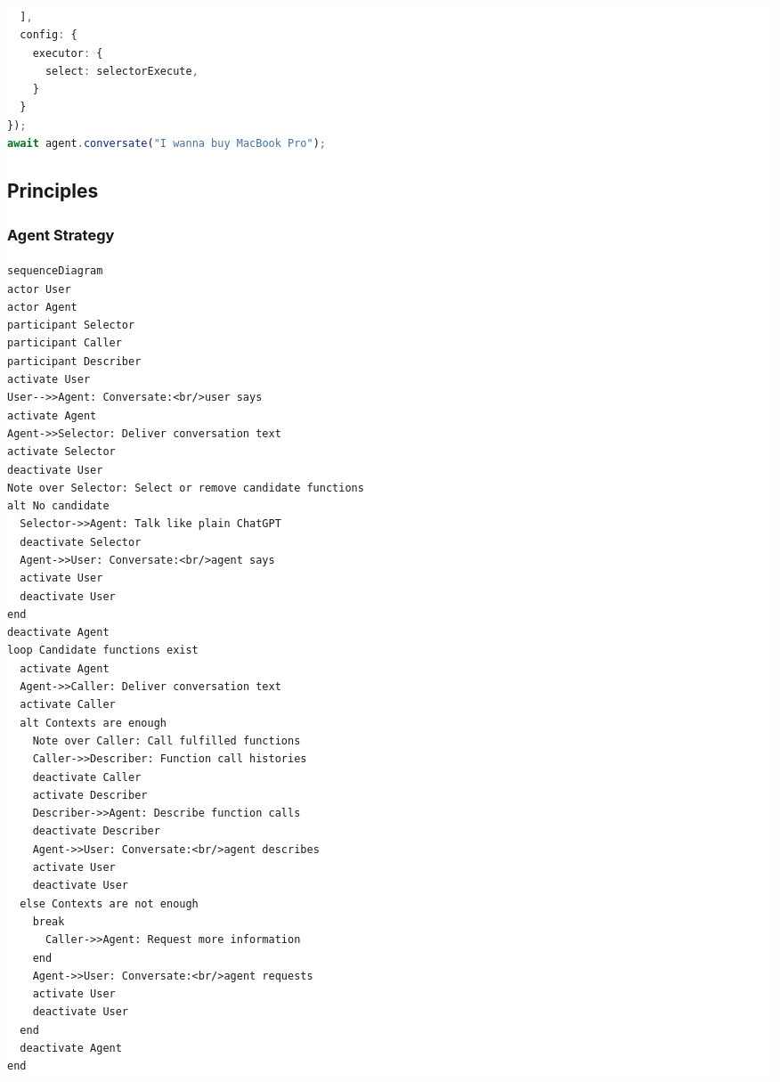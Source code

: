 ```typescript
  ],
  config: {
    executor: {
      select: selectorExecute,
    }
  }
});
await agent.conversate("I wanna buy MacBook Pro");
```

## Principles

### Agent Strategy

```mermaid
sequenceDiagram
actor User
actor Agent
participant Selector
participant Caller
participant Describer
activate User
User-->>Agent: Conversate:<br/>user says
activate Agent
Agent->>Selector: Deliver conversation text
activate Selector
deactivate User
Note over Selector: Select or remove candidate functions
alt No candidate
  Selector->>Agent: Talk like plain ChatGPT
  deactivate Selector
  Agent->>User: Conversate:<br/>agent says
  activate User
  deactivate User
end
deactivate Agent
loop Candidate functions exist
  activate Agent
  Agent->>Caller: Deliver conversation text
  activate Caller
  alt Contexts are enough
    Note over Caller: Call fulfilled functions
    Caller->>Describer: Function call histories
    deactivate Caller
    activate Describer
    Describer->>Agent: Describe function calls
    deactivate Describer
    Agent->>User: Conversate:<br/>agent describes
    activate User
    deactivate User
  else Contexts are not enough
    break
      Caller->>Agent: Request more information
    end
    Agent->>User: Conversate:<br/>agent requests
    activate User
    deactivate User
  end
  deactivate Agent
end
```
